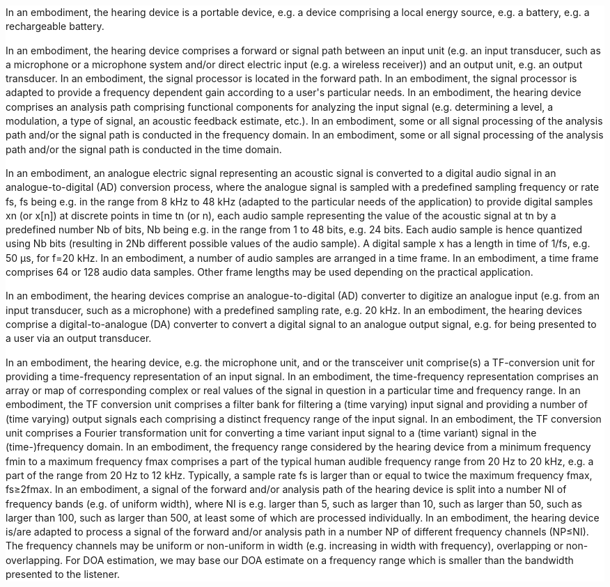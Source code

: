 In an embodiment, the hearing device is a portable device, e.g. a device comprising a local energy source, e.g. a battery, e.g. a rechargeable battery.

In an embodiment, the hearing device comprises a forward or signal path between an input unit (e.g. an input transducer, such as a microphone or a microphone system and/or direct electric input (e.g. a wireless receiver)) and an output unit, e.g. an output transducer. In an embodiment, the signal processor is located in the forward path. In an embodiment, the signal processor is adapted to provide a frequency dependent gain according to a user's particular needs. In an embodiment, the hearing device comprises an analysis path comprising functional components for analyzing the input signal (e.g. determining a level, a modulation, a type of signal, an acoustic feedback estimate, etc.). In an embodiment, some or all signal processing of the analysis path and/or the signal path is conducted in the frequency domain. In an embodiment, some or all signal processing of the analysis path and/or the signal path is conducted in the time domain.

In an embodiment, an analogue electric signal representing an acoustic signal is converted to a digital audio signal in an analogue-to-digital (AD) conversion process, where the analogue signal is sampled with a predefined sampling frequency or rate fs, fs being e.g. in the range from 8 kHz to 48 kHz (adapted to the particular needs of the application) to provide digital samples xn (or x[n]) at discrete points in time tn (or n), each audio sample representing the value of the acoustic signal at tn by a predefined number Nb of bits, Nb being e.g. in the range from 1 to 48 bits, e.g. 24 bits. Each audio sample is hence quantized using Nb bits (resulting in 2Nb different possible values of the audio sample). A digital sample x has a length in time of 1/fs, e.g. 50 μs, for f=20 kHz. In an embodiment, a number of audio samples are arranged in a time frame. In an embodiment, a time frame comprises 64 or 128 audio data samples. Other frame lengths may be used depending on the practical application.

In an embodiment, the hearing devices comprise an analogue-to-digital (AD) converter to digitize an analogue input (e.g. from an input transducer, such as a microphone) with a predefined sampling rate, e.g. 20 kHz. In an embodiment, the hearing devices comprise a digital-to-analogue (DA) converter to convert a digital signal to an analogue output signal, e.g. for being presented to a user via an output transducer.

In an embodiment, the hearing device, e.g. the microphone unit, and or the transceiver unit comprise(s) a TF-conversion unit for providing a time-frequency representation of an input signal. In an embodiment, the time-frequency representation comprises an array or map of corresponding complex or real values of the signal in question in a particular time and frequency range. In an embodiment, the TF conversion unit comprises a filter bank for filtering a (time varying) input signal and providing a number of (time varying) output signals each comprising a distinct frequency range of the input signal. In an embodiment, the TF conversion unit comprises a Fourier transformation unit for converting a time variant input signal to a (time variant) signal in the (time-)frequency domain. In an embodiment, the frequency range considered by the hearing device from a minimum frequency fmin to a maximum frequency fmax comprises a part of the typical human audible frequency range from 20 Hz to 20 kHz, e.g. a part of the range from 20 Hz to 12 kHz. Typically, a sample rate fs is larger than or equal to twice the maximum frequency fmax, fs≥2fmax. In an embodiment, a signal of the forward and/or analysis path of the hearing device is split into a number NI of frequency bands (e.g. of uniform width), where NI is e.g. larger than 5, such as larger than 10, such as larger than 50, such as larger than 100, such as larger than 500, at least some of which are processed individually. In an embodiment, the hearing device is/are adapted to process a signal of the forward and/or analysis path in a number NP of different frequency channels (NP≤NI). The frequency channels may be uniform or non-uniform in width (e.g. increasing in width with frequency), overlapping or non-overlapping. For DOA estimation, we may base our DOA estimate on a frequency range which is smaller than the bandwidth presented to the listener.
